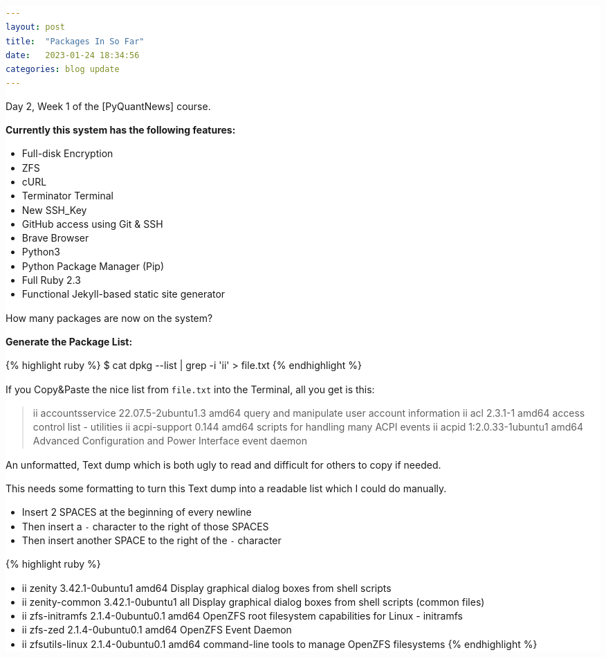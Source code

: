```yaml
---
layout: post
title:  "Packages In So Far"
date:   2023-01-24 18:34:56
categories: blog update
---
```

Day 2, Week 1 of the [PyQuantNews] course.

**Currently this system has the following features:**

  - Full-disk Encryption
  - ZFS
  - cURL
  - Terminator Terminal
  - New SSH_Key
  - GitHub access using Git & SSH
  - Brave Browser
  - Python3
  - Python Package Manager (Pip)
  - Full Ruby 2.3
  - Functional Jekyll-based static site generator

How many packages are now on the system?

**Generate the Package List:**

{% highlight ruby %}
$ cat dpkg --list | grep -i 'ii' > file.txt
{% endhighlight %}

If you Copy&Paste the nice list from `file.txt` into the Terminal, all you get is this:

> ii accountsservice 22.07.5-2ubuntu1.3 amd64 query and manipulate user account information ii acl 2.3.1-1 amd64 access control list - utilities ii acpi-support 0.144 amd64 scripts for handling many ACPI events ii acpid 1:2.0.33-1ubuntu1 amd64 Advanced Configuration and Power Interface event daemon

An unformatted, Text dump which is both ugly to read and difficult for others to copy if needed.

This needs some formatting to turn this Text dump into a readable list which I could do manually.

  - Insert 2 SPACES at the beginning of every newline
  - Then insert a `-` character to the right of those SPACES
  - Then insert another SPACE to the right of the `-` character

{% highlight ruby %}
  - ii  zenity                                     3.42.1-0ubuntu1                         amd64        Display graphical dialog boxes from shell scripts
  - ii  zenity-common                              3.42.1-0ubuntu1                         all          Display graphical dialog boxes from shell scripts (common files)
  - ii  zfs-initramfs                              2.1.4-0ubuntu0.1                        amd64        OpenZFS root filesystem capabilities for Linux - initramfs
  - ii  zfs-zed                                    2.1.4-0ubuntu0.1                        amd64        OpenZFS Event Daemon
  - ii  zfsutils-linux                             2.1.4-0ubuntu0.1                        amd64        command-line tools to manage OpenZFS filesystems
{% endhighlight %}
